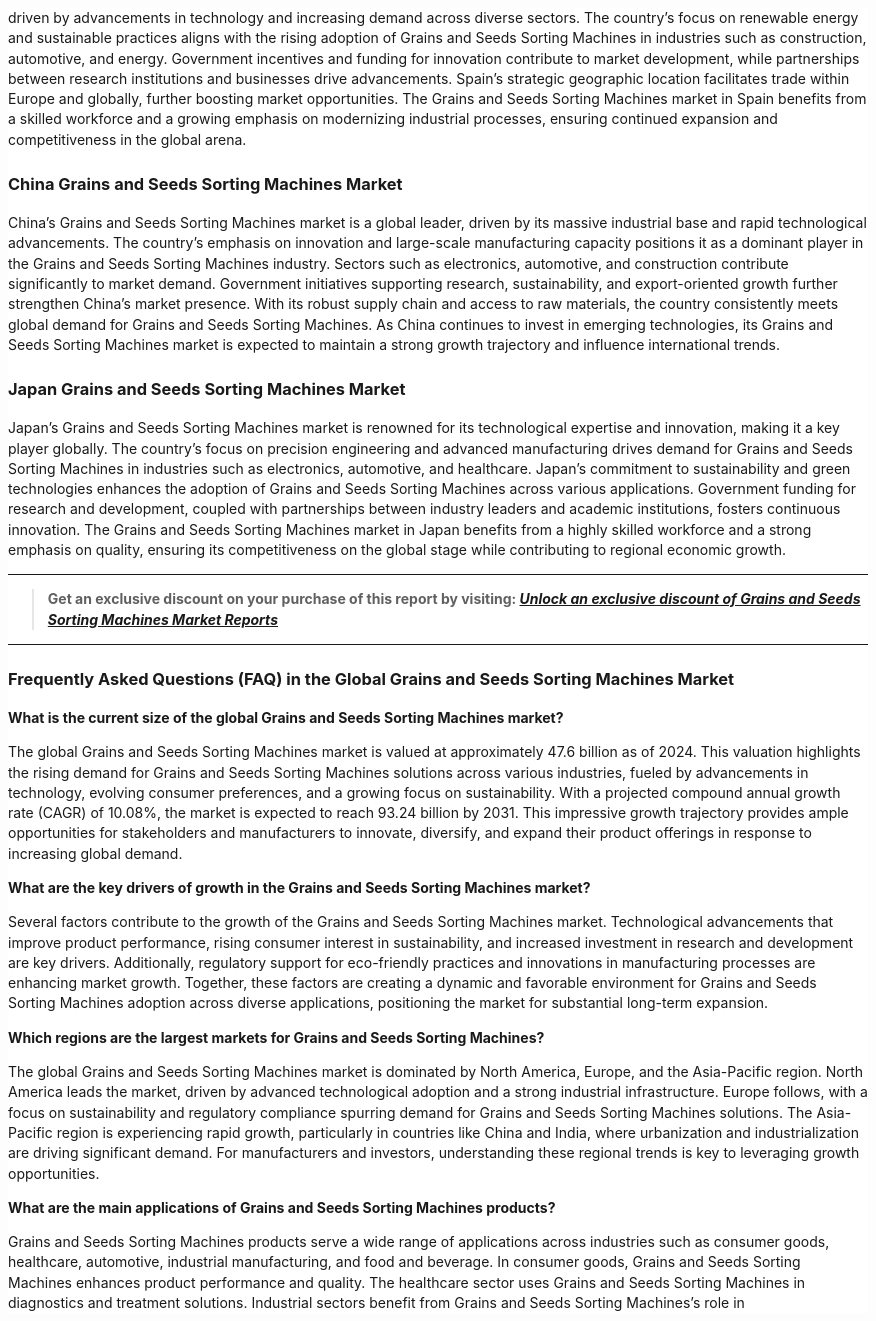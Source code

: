 driven by advancements in technology and increasing demand across diverse sectors. The country&rsquo;s focus on renewable energy and sustainable practices aligns with the rising adoption of Grains and Seeds Sorting Machines in industries such as construction, automotive, and energy. Government incentives and funding for innovation contribute to market development, while partnerships between research institutions and businesses drive advancements. Spain&rsquo;s strategic geographic location facilitates trade within Europe and globally, further boosting market opportunities. The Grains and Seeds Sorting Machines market in Spain benefits from a skilled workforce and a growing emphasis on modernizing industrial processes, ensuring continued expansion and competitiveness in the global arena.</p><h3>China Grains and Seeds Sorting Machines Market</h3><p>China&rsquo;s Grains and Seeds Sorting Machines market is a global leader, driven by its massive industrial base and rapid technological advancements. The country&rsquo;s emphasis on innovation and large-scale manufacturing capacity positions it as a dominant player in the Grains and Seeds Sorting Machines industry. Sectors such as electronics, automotive, and construction contribute significantly to market demand. Government initiatives supporting research, sustainability, and export-oriented growth further strengthen China&rsquo;s market presence. With its robust supply chain and access to raw materials, the country consistently meets global demand for Grains and Seeds Sorting Machines. As China continues to invest in emerging technologies, its Grains and Seeds Sorting Machines market is expected to maintain a strong growth trajectory and influence international trends.</p><h3>Japan Grains and Seeds Sorting Machines Market</h3><p>Japan&rsquo;s Grains and Seeds Sorting Machines market is renowned for its technological expertise and innovation, making it a key player globally. The country&rsquo;s focus on precision engineering and advanced manufacturing drives demand for Grains and Seeds Sorting Machines in industries such as electronics, automotive, and healthcare. Japan&rsquo;s commitment to sustainability and green technologies enhances the adoption of Grains and Seeds Sorting Machines across various applications. Government funding for research and development, coupled with partnerships between industry leaders and academic institutions, fosters continuous innovation. The Grains and Seeds Sorting Machines market in Japan benefits from a highly skilled workforce and a strong emphasis on quality, ensuring its competitiveness on the global stage while contributing to regional economic growth.</p><hr /><blockquote><p><strong>Get an exclusive discount on your purchase of this report by visiting: <em><a href="://marketresearchpulse.com/ask-for-discount/37849?utm_source=Github&amp;utm_medium=029">Unlock an exclusive discount of Grains and Seeds Sorting Machines Market Reports</a></em>&nbsp;</strong></p></blockquote><hr /><h3>Frequently Asked Questions (FAQ) in the Global Grains and Seeds Sorting Machines Market</h3><p><strong>What is the current size of the global Grains and Seeds Sorting Machines market?</strong></p><p>The global Grains and Seeds Sorting Machines market is valued at approximately 47.6 billion as of 2024. This valuation highlights the rising demand for Grains and Seeds Sorting Machines solutions across various industries, fueled by advancements in technology, evolving consumer preferences, and a growing focus on sustainability. With a projected compound annual growth rate (CAGR) of 10.08%, the market is expected to reach 93.24 billion by 2031. This impressive growth trajectory provides ample opportunities for stakeholders and manufacturers to innovate, diversify, and expand their product offerings in response to increasing global demand.</p><p><strong>What are the key drivers of growth in the Grains and Seeds Sorting Machines market?</strong></p><p>Several factors contribute to the growth of the Grains and Seeds Sorting Machines market. Technological advancements that improve product performance, rising consumer interest in sustainability, and increased investment in research and development are key drivers. Additionally, regulatory support for eco-friendly practices and innovations in manufacturing processes are enhancing market growth. Together, these factors are creating a dynamic and favorable environment for Grains and Seeds Sorting Machines adoption across diverse applications, positioning the market for substantial long-term expansion.</p><p><strong>Which regions are the largest markets for Grains and Seeds Sorting Machines?</strong></p><p>The global Grains and Seeds Sorting Machines market is dominated by North America, Europe, and the Asia-Pacific region. North America leads the market, driven by advanced technological adoption and a strong industrial infrastructure. Europe follows, with a focus on sustainability and regulatory compliance spurring demand for Grains and Seeds Sorting Machines solutions. The Asia-Pacific region is experiencing rapid growth, particularly in countries like China and India, where urbanization and industrialization are driving significant demand. For manufacturers and investors, understanding these regional trends is key to leveraging growth opportunities.</p><p><strong>What are the main applications of Grains and Seeds Sorting Machines products?</strong></p><p>Grains and Seeds Sorting Machines products serve a wide range of applications across industries such as consumer goods, healthcare, automotive, industrial manufacturing, and food and beverage. In consumer goods, Grains and Seeds Sorting Machines enhances product performance and quality. The healthcare sector uses Grains and Seeds Sorting Machines in diagnostics and treatment solutions. Industrial sectors benefit from Grains and Seeds Sorting Machines&rsquo;s role in